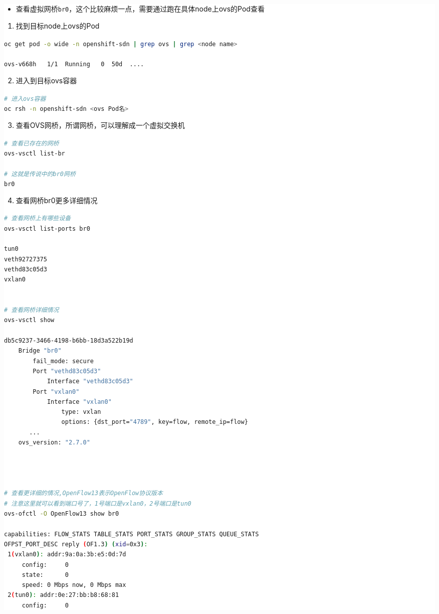 - 查看虚拟网桥`br0`，这个比较麻烦一点，需要通过跑在具体node上ovs的Pod查看

1. 找到目标node上ovs的Pod

```bash
oc get pod -o wide -n openshift-sdn | grep ovs | grep <node name>

ovs-v668h   1/1  Running   0  50d  ....
```

2. 进入到目标ovs容器

```bash
# 进入ovs容器
oc rsh -n openshift-sdn <ovs Pod名>
```

3. 查看OVS网桥，所谓网桥，可以理解成一个虚拟交换机

```bash
# 查看已存在的网桥
ovs-vsctl list-br

# 这就是传说中的br0网桥
br0
```

4. 查看网桥br0更多详细情况

```bash
# 查看网桥上有哪些设备
ovs-vsctl list-ports br0

tun0
veth92727375
vethd83c05d3
vxlan0


# 查看网桥详细情况
ovs-vsctl show

db5c9237-3466-4198-b6bb-18d3a522b19d
    Bridge "br0"
        fail_mode: secure
        Port "vethd83c05d3"
            Interface "vethd83c05d3"
        Port "vxlan0"
            Interface "vxlan0"
                type: vxlan
                options: {dst_port="4789", key=flow, remote_ip=flow}
       ...
    ovs_version: "2.7.0"




# 查看更详细的情况,OpenFlow13表示OpenFlow协议版本
# 注意这里就可以看到端口号了，1号端口是vxlan0，2号端口是tun0
ovs-ofctl -O OpenFlow13 show br0

capabilities: FLOW_STATS TABLE_STATS PORT_STATS GROUP_STATS QUEUE_STATS
OFPST_PORT_DESC reply (OF1.3) (xid=0x3):
 1(vxlan0): addr:9a:0a:3b:e5:0d:7d
     config:     0
     state:      0
     speed: 0 Mbps now, 0 Mbps max
 2(tun0): addr:0e:27:bb:b8:68:81
     config:     0
```